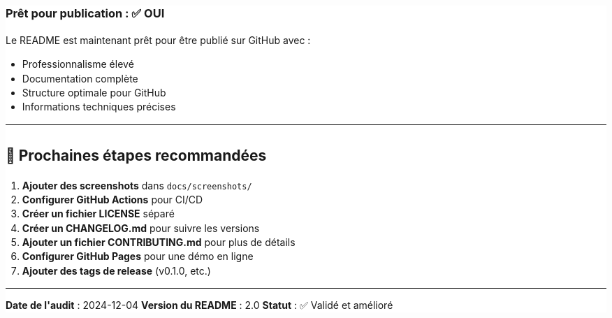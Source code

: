 ### Prêt pour publication : ✅ OUI
Le README est maintenant prêt pour être publié sur GitHub avec :
- Professionnalisme élevé
- Documentation complète
- Structure optimale pour GitHub
- Informations techniques précises

---

## 🚀 Prochaines étapes recommandées

1. **Ajouter des screenshots** dans `docs/screenshots/`
2. **Configurer GitHub Actions** pour CI/CD
3. **Créer un fichier LICENSE** séparé
4. **Créer un CHANGELOG.md** pour suivre les versions
5. **Ajouter un fichier CONTRIBUTING.md** pour plus de détails
6. **Configurer GitHub Pages** pour une démo en ligne
7. **Ajouter des tags de release** (v0.1.0, etc.)

---

**Date de l'audit** : 2024-12-04
**Version du README** : 2.0
**Statut** : ✅ Validé et amélioré

